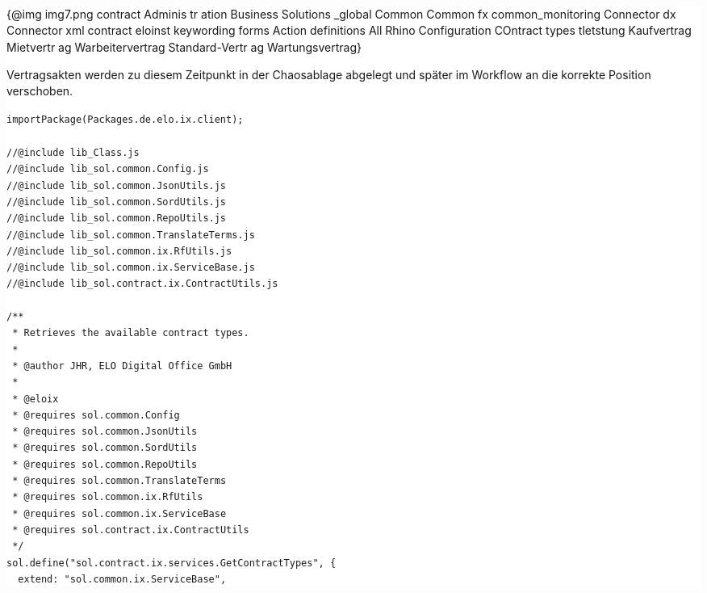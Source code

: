 {@img img7.png contract 
Adminis tr ation 
Business Solutions 
_global 
Common 
Common fx 
common_monitoring 
Connector dx 
Connector xml 
contract 
eloinst 
keywording forms 
Action definitions 
All Rhino 
Configuration 
COntract types 
tletstung 
Kaufvertrag 
Mietvertr ag 
Warbeitervertrag 
Standard-Vertr ag 
Wartungsvertrag}

Vertragsakten werden zu diesem Zeitpunkt in der Chaosablage abgelegt und später im Workflow an die korrekte Position verschoben.

    importPackage(Packages.de.elo.ix.client);
    
    //@include lib_Class.js
    //@include lib_sol.common.Config.js
    //@include lib_sol.common.JsonUtils.js
    //@include lib_sol.common.SordUtils.js
    //@include lib_sol.common.RepoUtils.js
    //@include lib_sol.common.TranslateTerms.js
    //@include lib_sol.common.ix.RfUtils.js
    //@include lib_sol.common.ix.ServiceBase.js
    //@include lib_sol.contract.ix.ContractUtils.js
    
    /**
     * Retrieves the available contract types.
     *
     * @author JHR, ELO Digital Office GmbH
     *
     * @eloix
     * @requires sol.common.Config
     * @requires sol.common.JsonUtils
     * @requires sol.common.SordUtils
     * @requires sol.common.RepoUtils
     * @requires sol.common.TranslateTerms
     * @requires sol.common.ix.RfUtils
     * @requires sol.common.ix.ServiceBase
     * @requires sol.contract.ix.ContractUtils
     */
    sol.define("sol.contract.ix.services.GetContractTypes", {
      extend: "sol.common.ix.ServiceBase",
      